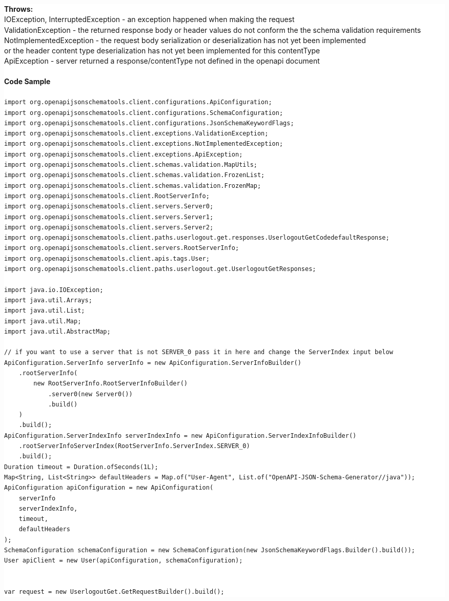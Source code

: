**Throws:**<br>
IOException, InterruptedException - an exception happened when making the request<br>
ValidationException - the returned response body or header values do not conform the the schema validation requirements<br>
NotImplementedException - the request body serialization or deserialization has not yet been implemented<br>
                          or the header content type deserialization has not yet been implemented for this contentType<br>
ApiException - server returned a response/contentType not defined in the openapi document<br>

#### Code Sample
```
import org.openapijsonschematools.client.configurations.ApiConfiguration;
import org.openapijsonschematools.client.configurations.SchemaConfiguration;
import org.openapijsonschematools.client.configurations.JsonSchemaKeywordFlags;
import org.openapijsonschematools.client.exceptions.ValidationException;
import org.openapijsonschematools.client.exceptions.NotImplementedException;
import org.openapijsonschematools.client.exceptions.ApiException;
import org.openapijsonschematools.client.schemas.validation.MapUtils;
import org.openapijsonschematools.client.schemas.validation.FrozenList;
import org.openapijsonschematools.client.schemas.validation.FrozenMap;
import org.openapijsonschematools.client.RootServerInfo;
import org.openapijsonschematools.client.servers.Server0;
import org.openapijsonschematools.client.servers.Server1;
import org.openapijsonschematools.client.servers.Server2;
import org.openapijsonschematools.client.paths.userlogout.get.responses.UserlogoutGetCodedefaultResponse;
import org.openapijsonschematools.client.servers.RootServerInfo;
import org.openapijsonschematools.client.apis.tags.User;
import org.openapijsonschematools.client.paths.userlogout.get.UserlogoutGetResponses;

import java.io.IOException;
import java.util.Arrays;
import java.util.List;
import java.util.Map;
import java.util.AbstractMap;

// if you want to use a server that is not SERVER_0 pass it in here and change the ServerIndex input below
ApiConfiguration.ServerInfo serverInfo = new ApiConfiguration.ServerInfoBuilder()
    .rootServerInfo(
        new RootServerInfo.RootServerInfoBuilder()
            .server0(new Server0())
            .build()
    )
    .build();
ApiConfiguration.ServerIndexInfo serverIndexInfo = new ApiConfiguration.ServerIndexInfoBuilder()
    .rootServerInfoServerIndex(RootServerInfo.ServerIndex.SERVER_0)
    .build();
Duration timeout = Duration.ofSeconds(1L);
Map<String, List<String>> defaultHeaders = Map.of("User-Agent", List.of("OpenAPI-JSON-Schema-Generator//java"));
ApiConfiguration apiConfiguration = new ApiConfiguration(
    serverInfo
    serverIndexInfo,
    timeout,
    defaultHeaders
);
SchemaConfiguration schemaConfiguration = new SchemaConfiguration(new JsonSchemaKeywordFlags.Builder().build());
User apiClient = new User(apiConfiguration, schemaConfiguration);


var request = new UserlogoutGet.GetRequestBuilder().build();

```